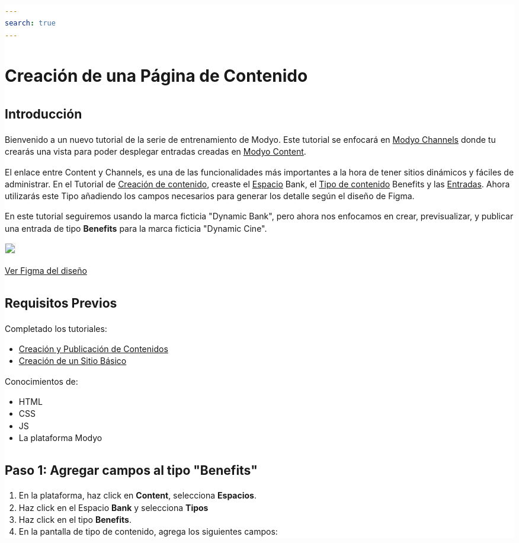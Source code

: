 ```yaml
---
search: true
---
```


# Creación de una Página de Contenido

## Introducción

Bienvenido a un nuevo tutorial de la serie de entrenamiento de Modyo. Este tutorial se enfocará en [Modyo Channels](/es/platform/channels) donde tu crearás una vista para poder desplegar entradas creadas en [Modyo Content](/es/platform/content).

El enlace entre Content y Channels, es una de las funcionalidades más importantes a la hora de tener sitios dinámicos y fáciles de administrar. En el Tutorial de [Creación de contenido](/es/platform/tutorials/how-to-create-content), creaste el [Espacio](/es/platform/content/space) Bank, el [Tipo de contenido](/es/platform/content/types) Benefits y las [Entradas](/es/platform/content/entries). Ahora utilizarás este Tipo añadiendo los campos necesarios para generar los detalle según el diseño de Figma.

En este tutorial seguiremos usando la marca ficticia "Dynamic Bank", pero ahora nos enfocamos en crear, previsualizar, y publicar una entrada de tipo **Benefits** para la marca ficticia "Dynamic Cine".

<img src="/assets/img/tutorials/how-to-create-content-page/beneficios.png" style="border: 1px solid rgb(238, 238, 238);max-width: 300px;margin: auto 0;"/>

<a href="https://www.figma.com/proto/jifcy8uqhsHdRzB78Oow6o/PD-Dynamic-Bank?page-id=847%3A8&node-id=847%3A14&viewport=599%2C497%2C0.26033779978752136&scaling=min-zoom" target="blank">Ver Figma del diseño</a>

## Requisitos Previos

Completado los tutoriales:

- [Creación y Publicación de Contenidos](/es/platform/tutorials/how-to-create-content)
- [Creación de un Sitio Básico](/es/platform/tutorials/how-to-create-home)

Conocimientos de:

- HTML
- CSS
- JS
- La plataforma Modyo

## Paso 1: Agregar campos al tipo "Benefits"

1. En la plataforma, haz click en **Content**, selecciona **Espacios**.
1. Haz click en el Espacio **Bank** y selecciona **Tipos**
1. Haz click en el tipo **Benefits**.
1. En la pantalla de tipo de contenido, agrega los siguientes campos:
